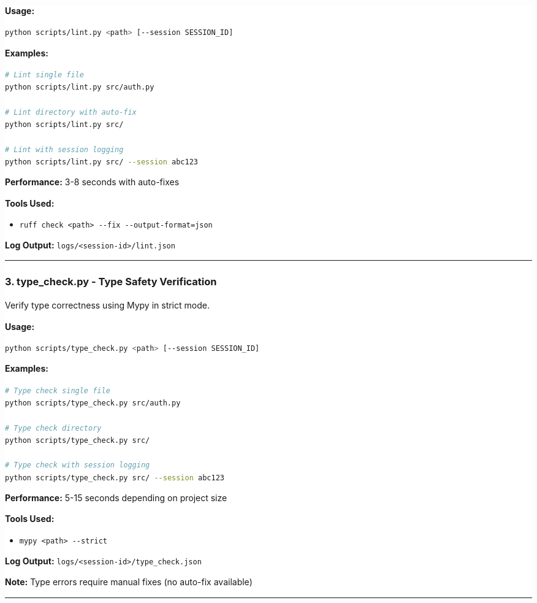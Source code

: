 **Usage:**
```bash
python scripts/lint.py <path> [--session SESSION_ID]
```

**Examples:**
```bash
# Lint single file
python scripts/lint.py src/auth.py

# Lint directory with auto-fix
python scripts/lint.py src/

# Lint with session logging
python scripts/lint.py src/ --session abc123
```

**Performance:** 3-8 seconds with auto-fixes

**Tools Used:**
- `ruff check <path> --fix --output-format=json`

**Log Output:** `logs/<session-id>/lint.json`

---

### 3. type_check.py - Type Safety Verification

Verify type correctness using Mypy in strict mode.

**Usage:**
```bash
python scripts/type_check.py <path> [--session SESSION_ID]
```

**Examples:**
```bash
# Type check single file
python scripts/type_check.py src/auth.py

# Type check directory
python scripts/type_check.py src/

# Type check with session logging
python scripts/type_check.py src/ --session abc123
```

**Performance:** 5-15 seconds depending on project size

**Tools Used:**
- `mypy <path> --strict`

**Log Output:** `logs/<session-id>/type_check.json`

**Note:** Type errors require manual fixes (no auto-fix available)

---
